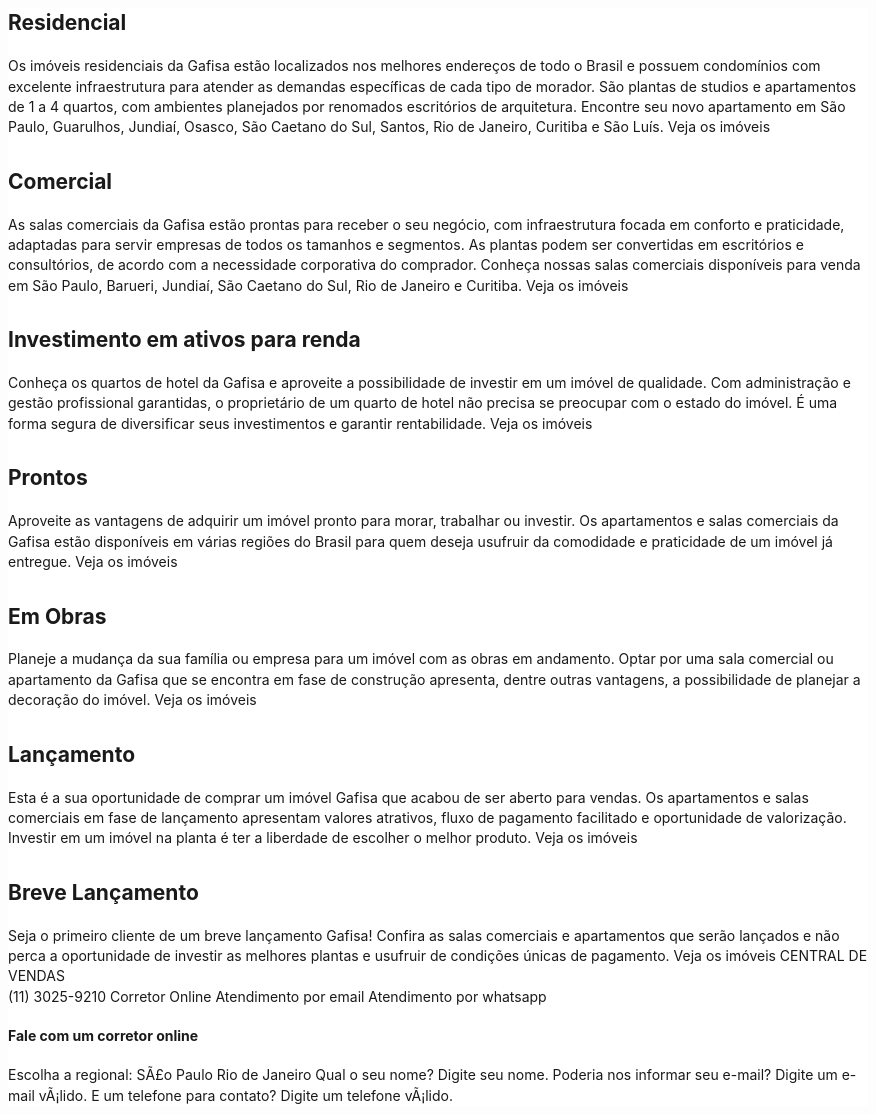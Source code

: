

## Residencial
Os imóveis residenciais da Gafisa estão localizados nos melhores endereços de todo o Brasil e possuem condomínios com excelente infraestrutura para atender as demandas específicas de cada tipo de morador. São plantas de studios e apartamentos de 1 a 4 quartos, com ambientes planejados por renomados escritórios de arquitetura. Encontre seu novo apartamento em São Paulo, Guarulhos, Jundiaí, Osasco, São Caetano do Sul, Santos, Rio de Janeiro, Curitiba e São Luís.
Veja os imóveis
## Comercial
As salas comerciais da Gafisa estão prontas para receber o seu negócio, com infraestrutura focada em conforto e praticidade, adaptadas para servir empresas de todos os tamanhos e segmentos. As plantas podem ser convertidas em escritórios e consultórios, de acordo com a necessidade corporativa do comprador. Conheça nossas salas comerciais disponíveis para venda em São Paulo, Barueri, Jundiaí, São Caetano do Sul, Rio de Janeiro e Curitiba. 
Veja os imóveis
## Investimento em ativos para renda
Conheça os quartos de hotel da Gafisa e aproveite a possibilidade de investir em um imóvel de qualidade. Com administração e gestão profissional garantidas, o proprietário de um quarto de hotel não precisa se preocupar com o estado do imóvel. É uma forma segura de diversificar seus investimentos e garantir rentabilidade.
Veja os imóveis
## Prontos
Aproveite as vantagens de adquirir um imóvel pronto para morar, trabalhar ou investir. Os apartamentos e salas comerciais da Gafisa estão disponíveis em várias regiões do Brasil para quem deseja usufruir da comodidade e praticidade de um imóvel já entregue.
Veja os imóveis
## Em Obras
Planeje a mudança da sua família ou empresa para um imóvel com as obras em andamento. Optar por uma sala comercial ou apartamento da Gafisa que se encontra em fase de construção apresenta, dentre outras vantagens, a possibilidade de planejar a decoração do imóvel.
Veja os imóveis
## Lançamento
Esta é a sua oportunidade de comprar um imóvel Gafisa que acabou de ser aberto para vendas. Os apartamentos e salas comerciais em fase de lançamento apresentam valores atrativos, fluxo de pagamento facilitado e oportunidade de valorização. Investir em um imóvel na planta é ter a liberdade de escolher o melhor produto.
Veja os imóveis
## Breve Lançamento
Seja o primeiro cliente de um breve lançamento Gafisa! Confira as salas comerciais e apartamentos que serão lançados e não perca a oportunidade de investir as melhores plantas e usufruir de condições únicas de pagamento. 
Veja os imóveis
CENTRAL DE VENDAS   
(11) 3025-9210
Corretor Online
Atendimento por email
Atendimento por whatsapp
#### Fale com um corretor online 
Escolha a regional: SÃ£o Paulo Rio de Janeiro
Qual o seu nome?
Digite seu nome.
Poderia nos informar seu e-mail?
Digite um e-mail vÃ¡lido.
E um telefone para contato?
Digite um telefone vÃ¡lido.